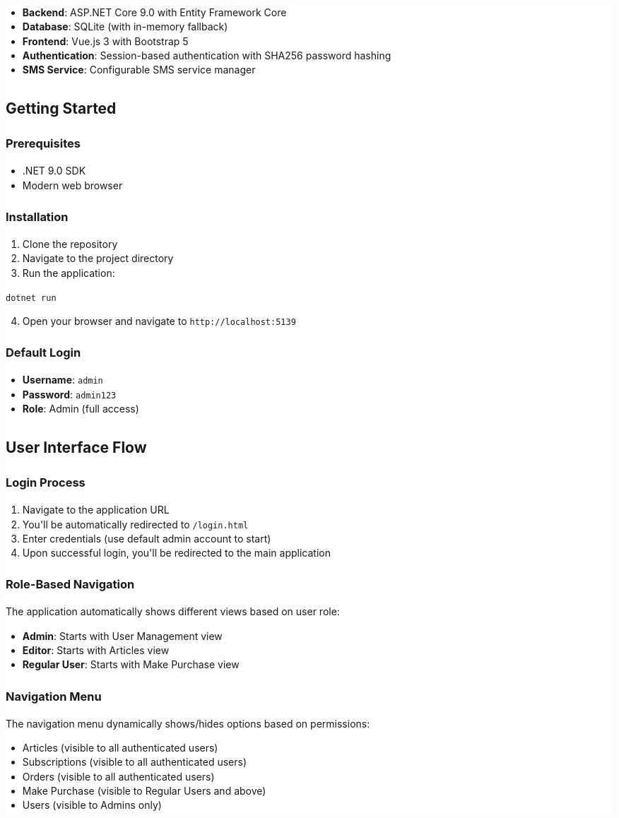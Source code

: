 - **Backend**: ASP.NET Core 9.0 with Entity Framework Core
- **Database**: SQLite (with in-memory fallback)
- **Frontend**: Vue.js 3 with Bootstrap 5
- **Authentication**: Session-based authentication with SHA256 password hashing
- **SMS Service**: Configurable SMS service manager

## Getting Started

### Prerequisites

- .NET 9.0 SDK
- Modern web browser

### Installation

1. Clone the repository
2. Navigate to the project directory
3. Run the application:

```bash
dotnet run
```

4. Open your browser and navigate to `http://localhost:5139`

### Default Login

- **Username**: `admin`
- **Password**: `admin123`
- **Role**: Admin (full access)

## User Interface Flow

### Login Process
1. Navigate to the application URL
2. You'll be automatically redirected to `/login.html`
3. Enter credentials (use default admin account to start)
4. Upon successful login, you'll be redirected to the main application

### Role-Based Navigation
The application automatically shows different views based on user role:

- **Admin**: Starts with User Management view
- **Editor**: Starts with Articles view  
- **Regular User**: Starts with Make Purchase view

### Navigation Menu
The navigation menu dynamically shows/hides options based on permissions:
- Articles (visible to all authenticated users)
- Subscriptions (visible to all authenticated users)
- Orders (visible to all authenticated users)
- Make Purchase (visible to Regular Users and above)
- Users (visible to Admins only)
